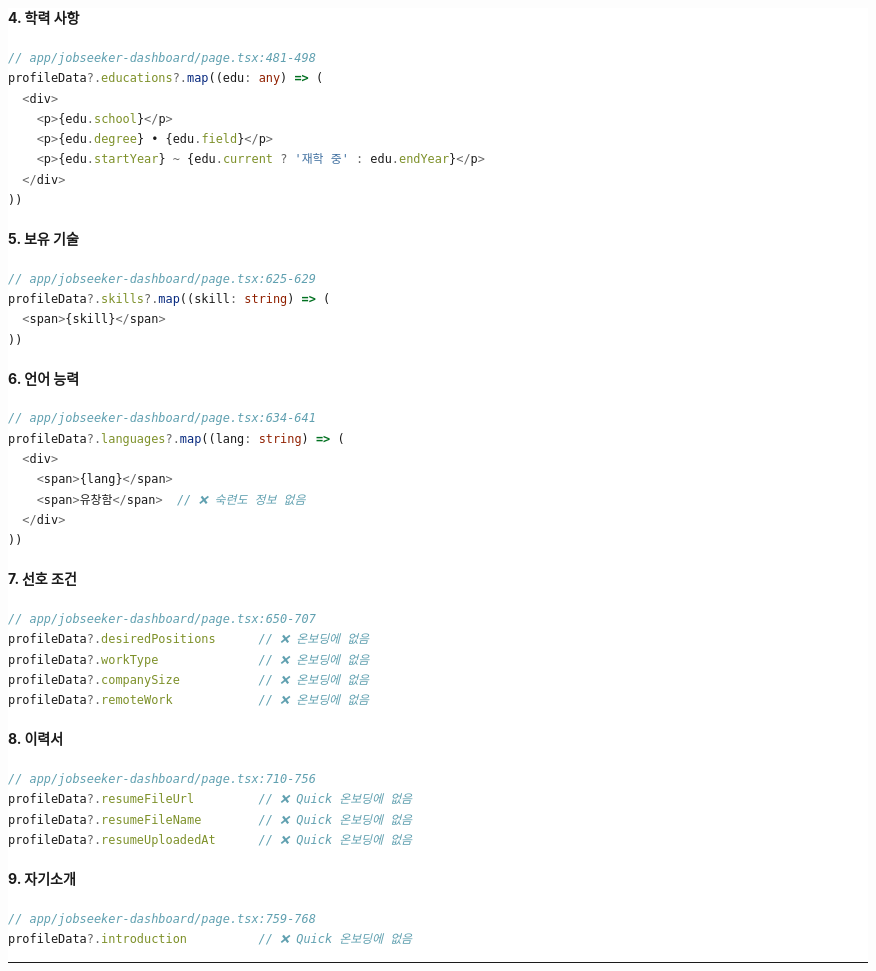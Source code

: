 #### 4. **학력 사항**
```typescript
// app/jobseeker-dashboard/page.tsx:481-498
profileData?.educations?.map((edu: any) => (
  <div>
    <p>{edu.school}</p>
    <p>{edu.degree} • {edu.field}</p>
    <p>{edu.startYear} ~ {edu.current ? '재학 중' : edu.endYear}</p>
  </div>
))
```

#### 5. **보유 기술**
```typescript
// app/jobseeker-dashboard/page.tsx:625-629
profileData?.skills?.map((skill: string) => (
  <span>{skill}</span>
))
```

#### 6. **언어 능력**
```typescript
// app/jobseeker-dashboard/page.tsx:634-641
profileData?.languages?.map((lang: string) => (
  <div>
    <span>{lang}</span>
    <span>유창함</span>  // ❌ 숙련도 정보 없음
  </div>
))
```

#### 7. **선호 조건**
```typescript
// app/jobseeker-dashboard/page.tsx:650-707
profileData?.desiredPositions      // ❌ 온보딩에 없음
profileData?.workType              // ❌ 온보딩에 없음
profileData?.companySize           // ❌ 온보딩에 없음
profileData?.remoteWork            // ❌ 온보딩에 없음
```

#### 8. **이력서**
```typescript
// app/jobseeker-dashboard/page.tsx:710-756
profileData?.resumeFileUrl         // ❌ Quick 온보딩에 없음
profileData?.resumeFileName        // ❌ Quick 온보딩에 없음
profileData?.resumeUploadedAt      // ❌ Quick 온보딩에 없음
```

#### 9. **자기소개**
```typescript
// app/jobseeker-dashboard/page.tsx:759-768
profileData?.introduction          // ❌ Quick 온보딩에 없음
```

---